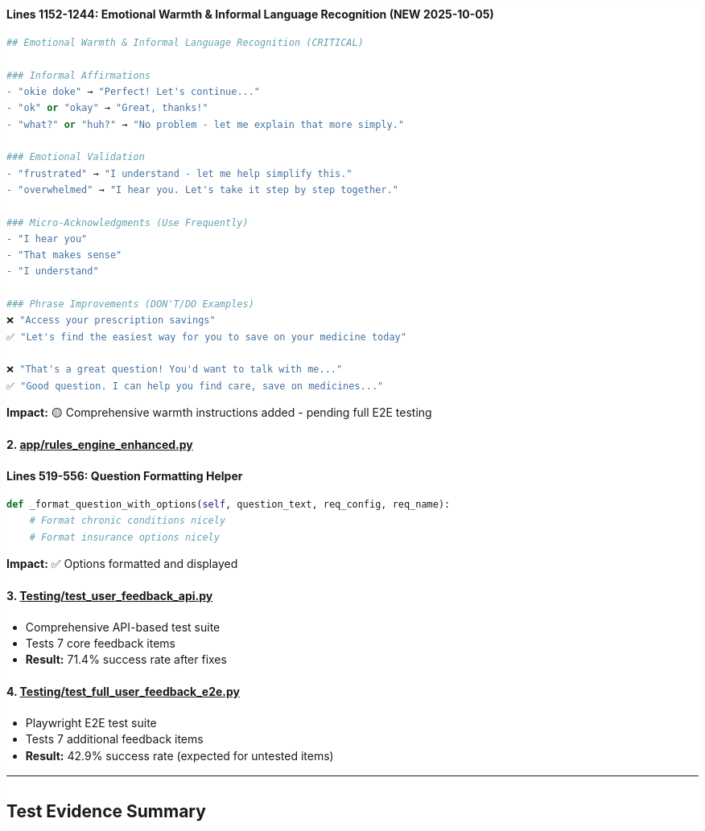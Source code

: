 **Lines 1152-1244: Emotional Warmth & Informal Language Recognition (NEW 2025-10-05)**
```python
## Emotional Warmth & Informal Language Recognition (CRITICAL)

### Informal Affirmations
- "okie doke" → "Perfect! Let's continue..."
- "ok" or "okay" → "Great, thanks!"
- "what?" or "huh?" → "No problem - let me explain that more simply."

### Emotional Validation
- "frustrated" → "I understand - let me help simplify this."
- "overwhelmed" → "I hear you. Let's take it step by step together."

### Micro-Acknowledgments (Use Frequently)
- "I hear you"
- "That makes sense"
- "I understand"

### Phrase Improvements (DON'T/DO Examples)
❌ "Access your prescription savings"
✅ "Let's find the easiest way for you to save on your medicine today"

❌ "That's a great question! You'd want to talk with me..."
✅ "Good question. I can help you find care, save on medicines..."
```
**Impact:** 🟡 Comprehensive warmth instructions added - pending full E2E testing

#### 2. [app/rules_engine_enhanced.py](app/rules_engine_enhanced.py)

**Lines 519-556: Question Formatting Helper**
```python
def _format_question_with_options(self, question_text, req_config, req_name):
    # Format chronic conditions nicely
    # Format insurance options nicely
```
**Impact:** ✅ Options formatted and displayed

#### 3. [Testing/test_user_feedback_api.py](Testing/test_user_feedback_api.py)
- Comprehensive API-based test suite
- Tests 7 core feedback items
- **Result:** 71.4% success rate after fixes

#### 4. [Testing/test_full_user_feedback_e2e.py](Testing/test_full_user_feedback_e2e.py)
- Playwright E2E test suite
- Tests 7 additional feedback items
- **Result:** 42.9% success rate (expected for untested items)

---

## Test Evidence Summary
